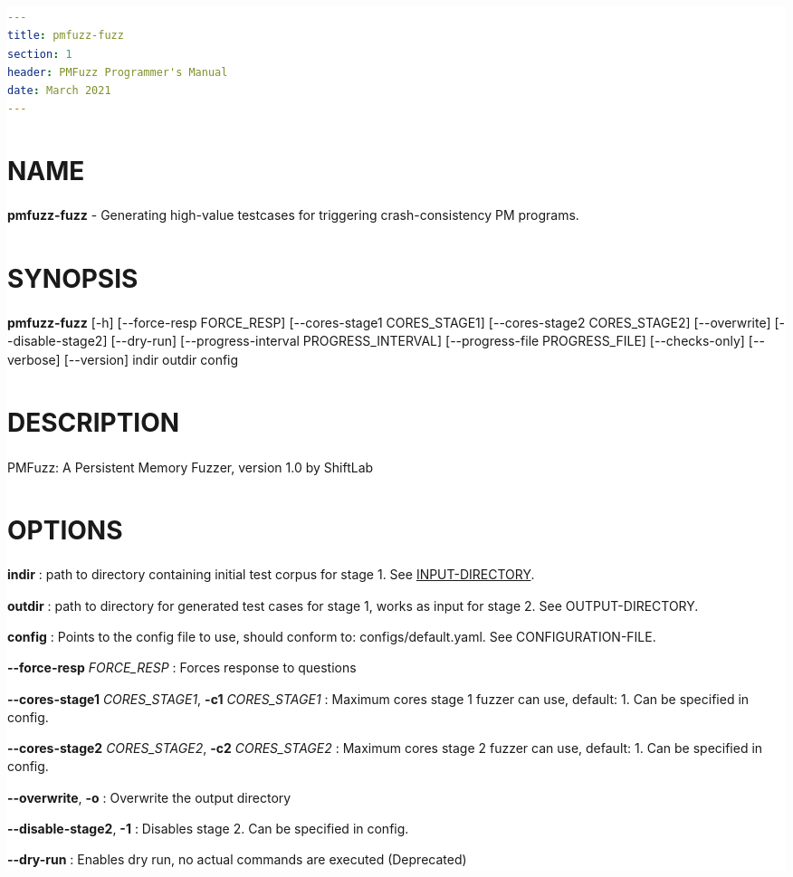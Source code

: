 ```yaml
---
title: pmfuzz-fuzz
section: 1
header: PMFuzz Programmer's Manual
date: March 2021
---
```


# NAME
**pmfuzz-fuzz** - Generating high-value testcases for triggering
crash-consistency PM programs.

# SYNOPSIS
**pmfuzz-fuzz** [-h] [--force-resp FORCE_RESP] [--cores-stage1 CORES_STAGE1] [--cores-stage2 CORES_STAGE2] [--overwrite] [--disable-stage2] [--dry-run] [--progress-interval PROGRESS_INTERVAL] [--progress-file PROGRESS_FILE] [--checks-only] [--verbose] [--version] indir outdir config

# DESCRIPTION
PMFuzz: A Persistent Memory Fuzzer, version 1.0 by ShiftLab

# OPTIONS
**indir**
: path to directory containing initial test corpus for stage 1. See [INPUT-DIRECTORY](#INPUT-DIRECTORY).

**outdir**
: path to directory for generated test cases for stage 1, works as input for stage 2.  See OUTPUT-DIRECTORY.

**config** 
: Points to the config file to use, should conform to: configs/default.yaml. See CONFIGURATION-FILE.

**--force-resp** *FORCE_RESP*
: Forces response to questions

**--cores-stage1** *CORES_STAGE1*, **-c1** *CORES_STAGE1*
: Maximum cores stage 1 fuzzer can use, default: 1. Can be specified in config.

**--cores-stage2** *CORES_STAGE2*, **-c2** *CORES_STAGE2*
: Maximum cores stage 2 fuzzer can use, default: 1. Can be specified in config.

**--overwrite**, **-o**
: Overwrite the output directory

**--disable-stage2**, **-1**
: Disables stage 2.  Can be specified in config.

**--dry-run**
: Enables dry run, no actual commands are executed (Deprecated)
